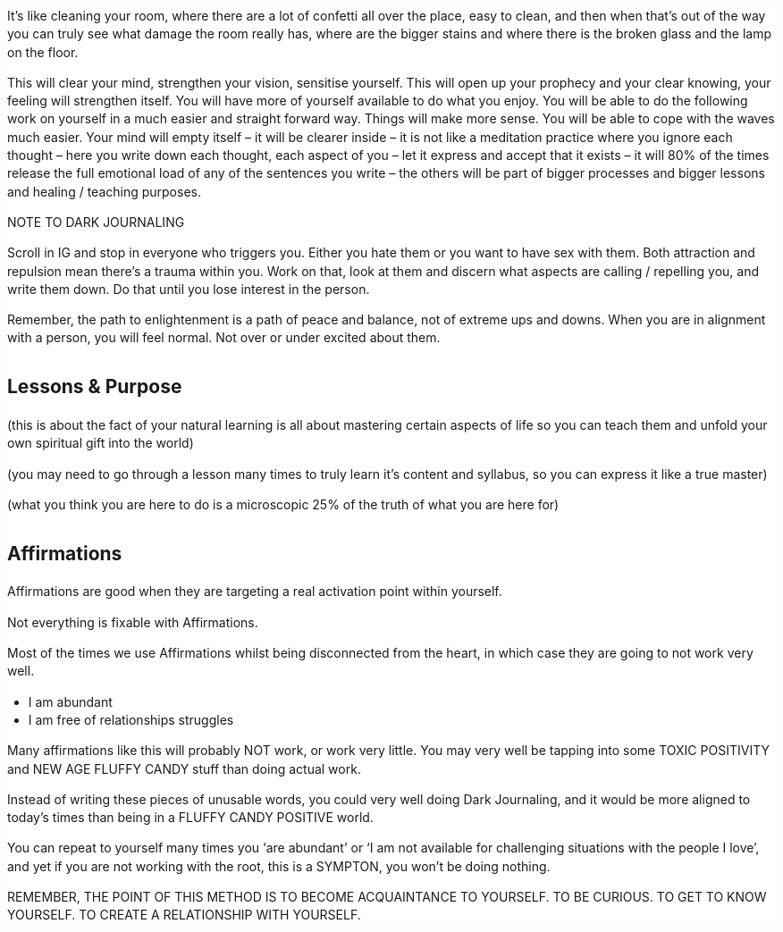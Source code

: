 It’s like cleaning your room, where there are a lot of confetti all over the place, easy to clean, and then when that’s out of the way you can truly see what damage the room really has, where are the bigger stains and where there is the broken glass and the lamp on the floor.

This will clear your mind, strengthen your vision, sensitise yourself. This will open up your prophecy and your clear knowing, your feeling will strengthen itself. You will have more of yourself available to do what you enjoy. You will be able to do the following work on yourself in a much easier and straight forward way. Things will make more sense. You will be able to cope with the waves much easier. Your mind will empty itself – it will be clearer inside – it is not like a meditation practice where you ignore each thought – here you write down each thought, each aspect of you – let it express and accept that it exists – it will 80% of the times release the full emotional load of any of the sentences you write – the others will be part of bigger processes and bigger lessons and healing / teaching purposes.

NOTE TO DARK JOURNALING

Scroll in IG and stop in everyone who triggers you. Either you hate them or you want to have sex with them. Both attraction and repulsion mean there’s a trauma within you. Work on that, look at them and discern what aspects are calling / repelling you, and write them down. Do that until you lose interest in the person.

Remember, the path to enlightenment is a path of peace and balance, not of extreme ups and downs. When you are in alignment with a person, you will feel normal. Not over or under excited about them.

## Lessons & Purpose

(this is about the fact of your natural learning is all about mastering certain aspects of life so you can teach them and unfold your own spiritual gift into the world)

(you may need to go through a lesson many times to truly learn it’s content and syllabus, so you can express it like a true master)

(what you think you are here to do is a microscopic 25% of the truth of what you are here for)

## Affirmations

Affirmations are good when they are targeting a real activation point within yourself.

Not everything is fixable with Affirmations.

Most of the times we use Affirmations whilst being disconnected from the heart, in which case they are going to not work very well.

- I am abundant
- I am free of relationships struggles

Many affirmations like this will probably NOT work, or work very little. You may very well be tapping into some TOXIC POSITIVITY and NEW AGE FLUFFY CANDY stuff than doing actual work.

Instead of writing these pieces of unusable words, you could very well doing Dark Journaling, and it would be more aligned to today’s times than being in a FLUFFY CANDY POSITIVE world.

You can repeat to yourself many times you ‘are abundant’ or ‘I am not available for challenging situations with the people I love’, and yet if you are not working with the root, this is a SYMPTON, you won’t be doing nothing.

REMEMBER, THE POINT OF THIS METHOD IS TO BECOME ACQUAINTANCE TO YOURSELF. TO BE CURIOUS. TO GET TO KNOW YOURSELF. TO CREATE A RELATIONSHIP WITH YOURSELF.

